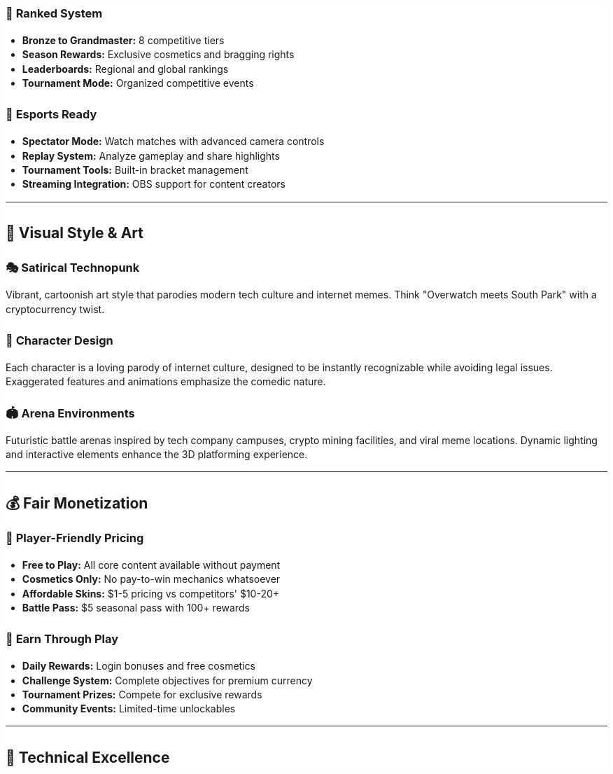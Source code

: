 ### 🥇 **Ranked System**
- **Bronze to Grandmaster:** 8 competitive tiers
- **Season Rewards:** Exclusive cosmetics and bragging rights
- **Leaderboards:** Regional and global rankings
- **Tournament Mode:** Organized competitive events

### 🏅 **Esports Ready**
- **Spectator Mode:** Watch matches with advanced camera controls
- **Replay System:** Analyze gameplay and share highlights
- **Tournament Tools:** Built-in bracket management
- **Streaming Integration:** OBS support for content creators

---

## 🎨 Visual Style & Art

### 🎭 **Satirical Technopunk**
Vibrant, cartoonish art style that parodies modern tech culture and internet memes. Think "Overwatch meets South Park" with a cryptocurrency twist.

### 🎪 **Character Design**
Each character is a loving parody of internet culture, designed to be instantly recognizable while avoiding legal issues. Exaggerated features and animations emphasize the comedic nature.

### 🏟️ **Arena Environments**
Futuristic battle arenas inspired by tech company campuses, crypto mining facilities, and viral meme locations. Dynamic lighting and interactive elements enhance the 3D platforming experience.

---

## 💰 Fair Monetization

### 🎯 **Player-Friendly Pricing**
- **Free to Play:** All core content available without payment
- **Cosmetics Only:** No pay-to-win mechanics whatsoever
- **Affordable Skins:** $1-5 pricing vs competitors' $10-20+
- **Battle Pass:** $5 seasonal pass with 100+ rewards

### 🎁 **Earn Through Play**
- **Daily Rewards:** Login bonuses and free cosmetics
- **Challenge System:** Complete objectives for premium currency
- **Tournament Prizes:** Compete for exclusive rewards
- **Community Events:** Limited-time unlockables

---

## 🔧 Technical Excellence
